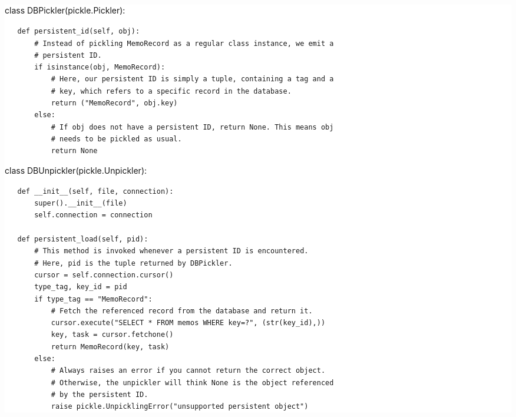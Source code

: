    class DBPickler(pickle.Pickler):

       def persistent_id(self, obj):
           # Instead of pickling MemoRecord as a regular class instance, we emit a
           # persistent ID.
           if isinstance(obj, MemoRecord):
               # Here, our persistent ID is simply a tuple, containing a tag and a
               # key, which refers to a specific record in the database.
               return ("MemoRecord", obj.key)
           else:
               # If obj does not have a persistent ID, return None. This means obj
               # needs to be pickled as usual.
               return None


   class DBUnpickler(pickle.Unpickler):

       def __init__(self, file, connection):
           super().__init__(file)
           self.connection = connection

       def persistent_load(self, pid):
           # This method is invoked whenever a persistent ID is encountered.
           # Here, pid is the tuple returned by DBPickler.
           cursor = self.connection.cursor()
           type_tag, key_id = pid
           if type_tag == "MemoRecord":
               # Fetch the referenced record from the database and return it.
               cursor.execute("SELECT * FROM memos WHERE key=?", (str(key_id),))
               key, task = cursor.fetchone()
               return MemoRecord(key, task)
           else:
               # Always raises an error if you cannot return the correct object.
               # Otherwise, the unpickler will think None is the object referenced
               # by the persistent ID.
               raise pickle.UnpicklingError("unsupported persistent object")
